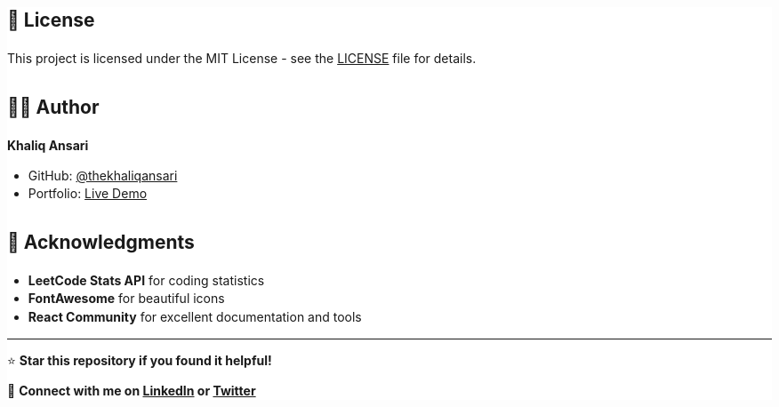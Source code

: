 ## 📄 License

This project is licensed under the MIT License - see the [LICENSE](LICENSE) file for details.

## 👨‍💻 Author

**Khaliq Ansari**
- GitHub: [@thekhaliqansari](https://github.com/thekhaliqansari)
- Portfolio: [Live Demo](https://www.khaliqansari.live/)

## 🙏 Acknowledgments

- **LeetCode Stats API** for coding statistics
- **FontAwesome** for beautiful icons
- **React Community** for excellent documentation and tools

---

⭐ **Star this repository if you found it helpful!**

🔗 **Connect with me on [LinkedIn](https://linkedin.com/in/khaliqansari) or [Twitter](https://twitter.com/therichcoder)**

